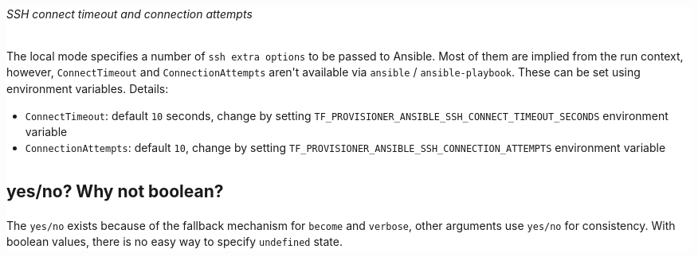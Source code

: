 ###### SSH connect timeout and connection attempts

The local mode specifies a number of `ssh extra options` to be passed to Ansible. Most of them are implied from the run context, however, `ConnectTimeout` and `ConnectionAttempts` aren't available via `ansible` / `ansible-playbook`. These can be set using environment variables. Details:

- `ConnectTimeout`: default `10` seconds, change by setting `TF_PROVISIONER_ANSIBLE_SSH_CONNECT_TIMEOUT_SECONDS` environment variable
- `ConnectionAttempts`: default `10`, change by setting `TF_PROVISIONER_ANSIBLE_SSH_CONNECTION_ATTEMPTS` environment variable

## yes/no? Why not boolean?

The `yes/no` exists because of the fallback mechanism for `become` and `verbose`, other arguments use `yes/no` for consistency. With boolean values, there is no easy way to specify `undefined` state.
